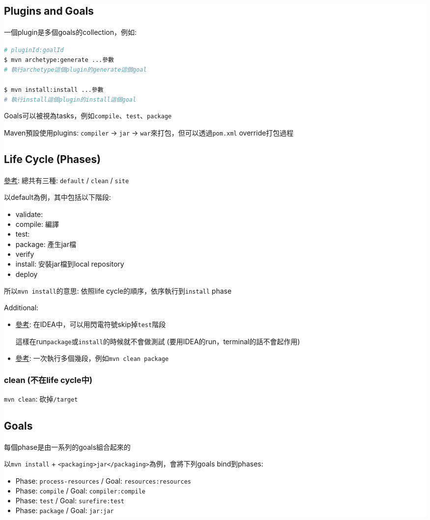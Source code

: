 ## Plugins and Goals
一個plugin是多個goals的collection，例如:

```bash
# pluginId:goalId
$ mvn archetype:generate ...參數
# 執行archetype這個plugin的generate這個goal

$ mvn install:install ...參數
# 執行install這個plugin的install這個goal
```

Goals可以被視為tasks，例如`compile`、`test`、`package`

Maven預設使用plugins: `compiler` -> `jar` -> `war`來打包，但可以透過`pom.xml` override打包過程


## Life Cycle (Phases)
[參考](https://maven.apache.org/guides/introduction/introduction-to-the-lifecycle.html): 總共有三種: `default` / `clean` / `site`

以default為例，其中包括以下階段:

* validate: 
* compile: 編譯
* test: 
* package: 產生jar檔
* verify
* install: 安裝jar檔到local repository
* deploy

所以`mvn install`的意思: 依照life cycle的順序，依序執行到`install` phase

Additional: 

* [參考](http://stackoverflow.com/questions/32006351/intellij-idea-14-how-to-skip-tests-while-deploying-project-into-tomcat): 在IDEA中，可以用閃電符號skip掉`test`階段

    這樣在run`package`或`install`的時候就不會做測試 (要用IDEA的run，terminal的話不會起作用)
    
* [參考](https://openhome.cc/Gossip/JUnit/BuildLifeCycle.html): 一次執行多個幾段，例如`mvn clean package`    

### clean (不在life cycle中)
`mvn clean`: 砍掉`/target`

## Goals
每個phase是由一系列的goals組合起來的

以`mvn install` + `<packaging>jar</packaging>`為例，會將下列goals bind到phases:

* Phase: `process-resources` / Goal: `resources:resources`
* Phase: `compile` / Goal: `compiler:compile`
* Phase: `test` / Goal: `surefire:test`
* Phase: `package` / Goal: `jar:jar`
